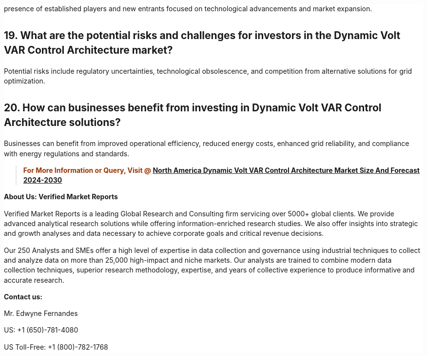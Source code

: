 presence of established players and new entrants focused on technological advancements and market expansion.</p><h2>19. What are the potential risks and challenges for investors in the Dynamic Volt VAR Control Architecture market?</div><div></h2><p>Potential risks include regulatory uncertainties, technological obsolescence, and competition from alternative solutions for grid optimization.</p><h2>20. How can businesses benefit from investing in Dynamic Volt VAR Control Architecture solutions?</div><div></h2><p>Businesses can benefit from improved operational efficiency, reduced energy costs, enhanced grid reliability, and compliance with energy regulations and standards.</p></body></html></p><blockquote><p><span style="color: #993300;"><strong>For More Information or Query, Visit @ <a href="https://www.verifiedmarketreports.com/product/dynamic-volt-var-control-architecture-market/">North America Dynamic Volt VAR Control Architecture Market Size And Forecast 2024-2030</a></strong></span></p></blockquote><p><strong>About Us: Verified Market Reports</strong></p><p>Verified Market Reports is a leading Global Research and Consulting firm servicing over 5000+ global clients. We provide advanced analytical research solutions while offering information-enriched research studies. We also offer insights into strategic and growth analyses and data necessary to achieve corporate goals and critical revenue decisions.</p><p>Our 250 Analysts and SMEs offer a high level of expertise in data collection and governance using industrial techniques to collect and analyze data on more than 25,000 high-impact and niche markets. Our analysts are trained to combine modern data collection techniques, superior research methodology, expertise, and years of collective experience to produce informative and accurate research.</p><p><strong>Contact us:</strong></p><p>Mr. Edwyne Fernandes</p><p>US: +1 (650)-781-4080</p><p>US Toll-Free: +1 (800)-782-1768</p>
